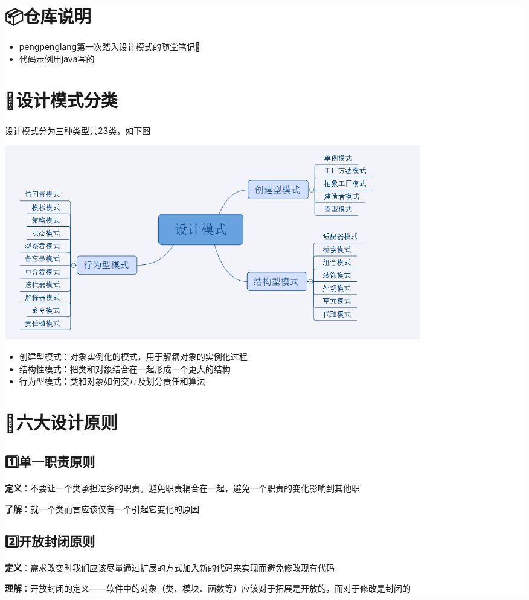 # 📦️仓库说明

- pengpenglang第一次踏入[设计模式](https://space.bilibili.com/59546029/channel/collectiondetail?sid=266320)的随堂笔记📔
- 代码示例用java写的

# 📁设计模式分类

设计模式分为三种类型共23类，如下图

<img src="README.assets/aefc6eb7f5ba13216d5f21051327816e.png" alt="img" height="80%" width="80%" />

- 创建型模式：对象实例化的模式，用于解耦对象的实例化过程
- 结构性模式：把类和对象结合在一起形成一个更大的结构
- 行为型模式：类和对象如何交互及划分责任和算法

# 🚨六大设计原则

## 1️⃣单一职责原则

**定义**：不要让一个类承担过多的职责。避免职责耦合在一起，避免一个职责的变化影响到其他职

**了解**：就一个类而言应该仅有一个引起它变化的原因

## 2️⃣开放封闭原则

**定义**：需求改变时我们应该尽量通过扩展的方式加入新的代码来实现而避免修改现有代码

**理解**：开放封闭的定义——软件中的对象（类、模块、函数等）应该对于拓展是开放的，而对于修改是封闭的
